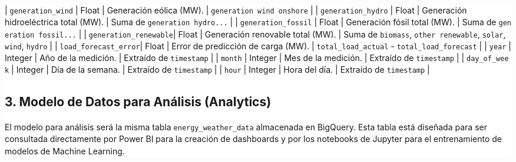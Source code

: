 | `generation_wind` | Float | Generación eólica (MW). | `generation wind onshore` |
| `generation_hydro` | Float | Generación hidroeléctrica total (MW). | Suma de `generation hydro...` |
| `generation_fossil` | Float | Generación fósil total (MW). | Suma de `generation fossil...` |
| `generation_renewable`| Float | Generación renovable total (MW). | Suma de `biomass`, `other renewable`, `solar`, `wind`, `hydro` |
| `load_forecast_error`| Float | Error de predicción de carga (MW). | `total_load_actual` - `total_load_forecast` |
| `year` | Integer | Año de la medición. | Extraído de `timestamp` |
| `month` | Integer | Mes de la medición. | Extraído de `timestamp` |
| `day_of_week` | Integer | Día de la semana. | Extraído de `timestamp` |
| `hour` | Integer | Hora del día. | Extraído de `timestamp` |

## 3. Modelo de Datos para Análisis (Analytics)

El modelo para análisis será la misma tabla `energy_weather_data` almacenada en BigQuery. Esta tabla está diseñada para ser consultada directamente por Power BI para la creación de dashboards y por los notebooks de Jupyter para el entrenamiento de modelos de Machine Learning.

